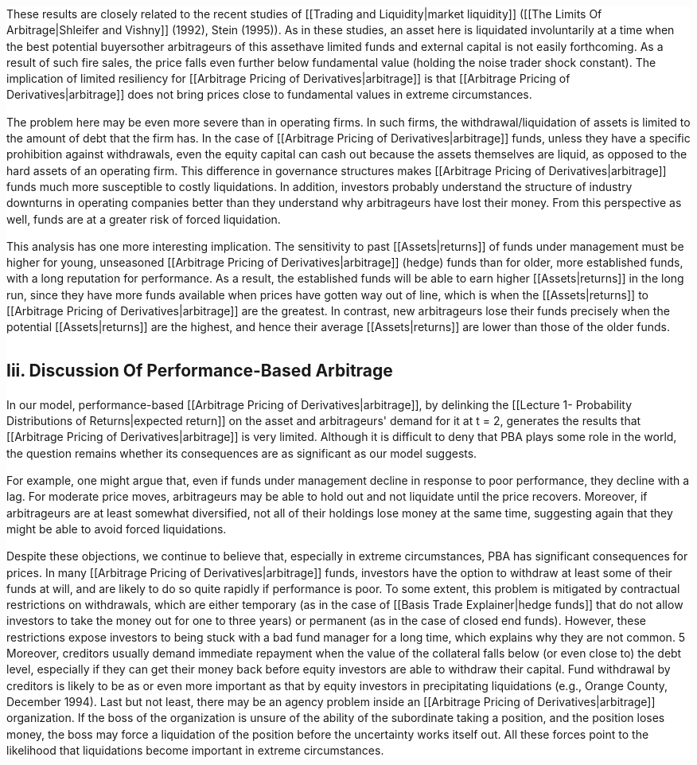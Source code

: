 These results are closely related to the recent studies of [[Trading and Liquidity|market liquidity]]
 ([[The Limits Of Arbitrage|Shleifer and Vishny]] (1992),  Stein (1995)). As in these studies,  an asset here is liquidated involuntarily at a time when the best potential buyersother arbitrageurs of this assethave limited funds and external capital is not easily forthcoming. As a result of such fire sales,  the price falls even further below fundamental value (holding the noise trader shock constant). The implication of limited resiliency for [[Arbitrage Pricing of Derivatives|arbitrage]] is that [[Arbitrage Pricing of Derivatives|arbitrage]] does not bring prices close to fundamental values in extreme circumstances.

 The problem here may be even more severe than in operating firms. In such firms,  the withdrawal/liquidation of assets is limited to the amount of debt that the firm has. In the case of [[Arbitrage Pricing of Derivatives|arbitrage]] funds,  unless they have a specific prohibition against withdrawals,  even the equity capital can cash out because the assets themselves are liquid,  as opposed to the hard assets of an operating firm. This difference in governance structures makes [[Arbitrage Pricing of Derivatives|arbitrage]] funds much more susceptible to costly liquidations. In addition,  investors probably understand the structure of industry downturns in operating companies better than they understand why arbitrageurs have lost their money. From this perspective as well,  funds are at a greater risk of forced liquidation.

 This analysis has one more interesting implication. The sensitivity to past [[Assets|returns]] of funds under management must be higher for young,  unseasoned [[Arbitrage Pricing of Derivatives|arbitrage]] (hedge) funds than for older,  more established funds,  with a long reputation for performance. As a result,  the established funds will be able to earn higher [[Assets|returns]] in the long run,  since they have more funds available when prices have gotten way out of line,  which is when the [[Assets|returns]] to [[Arbitrage Pricing of Derivatives|arbitrage]] are the greatest. In contrast,  new arbitrageurs lose their funds precisely when the potential [[Assets|returns]] are the highest,  and hence their average [[Assets|returns]] are lower than those of the older funds.

## Iii. Discussion Of Performance-Based Arbitrage

 In our model,  performance-based [[Arbitrage Pricing of Derivatives|arbitrage]],  by delinking the [[Lecture 1- Probability Distributions of Returns|expected return]] on the asset and arbitrageurs' demand for it at t = 2,  generates the results that [[Arbitrage Pricing of Derivatives|arbitrage]] is very limited. Although it is difficult to deny that PBA plays some role in the world,  the question remains whether its consequences are as significant as our model suggests.

 For example,  one might argue that,  even if funds under management decline in response to poor performance,  they decline with a lag. For moderate price moves,  arbitrageurs may be able to hold out and not liquidate until the price recovers. Moreover,  if arbitrageurs are at least somewhat diversified,  not all of their holdings lose money at the same time,  suggesting again that they might be able to avoid forced liquidations.

 Despite these objections,  we continue to believe that,  especially in extreme circumstances,  PBA has significant consequences for prices. In many [[Arbitrage Pricing of Derivatives|arbitrage]] funds,  investors have the option to withdraw at least some of their funds at will,  and are likely to do so quite rapidly if performance is poor. To some extent,  this problem is mitigated by contractual restrictions on withdrawals,  which are either temporary (as in the case of [[Basis Trade Explainer|hedge funds]] that do not allow investors to take the money out for one to three years) or permanent (as in the case of closed end funds). However,  these restrictions expose investors to being stuck with a bad fund manager for a long time,  which explains why they are not
common. 5 Moreover,  creditors usually demand immediate repayment when the value of the collateral falls below (or even close to) the debt level,  especially if they can get their money back before equity investors are able to withdraw their capital. Fund withdrawal by creditors is likely to be as or even more important as that by equity investors in precipitating liquidations (e.g.,  Orange County,  December 1994). Last but not least,  there may be an agency problem inside an [[Arbitrage Pricing of Derivatives|arbitrage]] organization. If the boss of the organization is unsure of the ability of the subordinate taking a position,  and the position loses money,  the boss may force a liquidation of the position before the uncertainty works itself out. All these forces point to the likelihood that liquidations become important in extreme circumstances.
